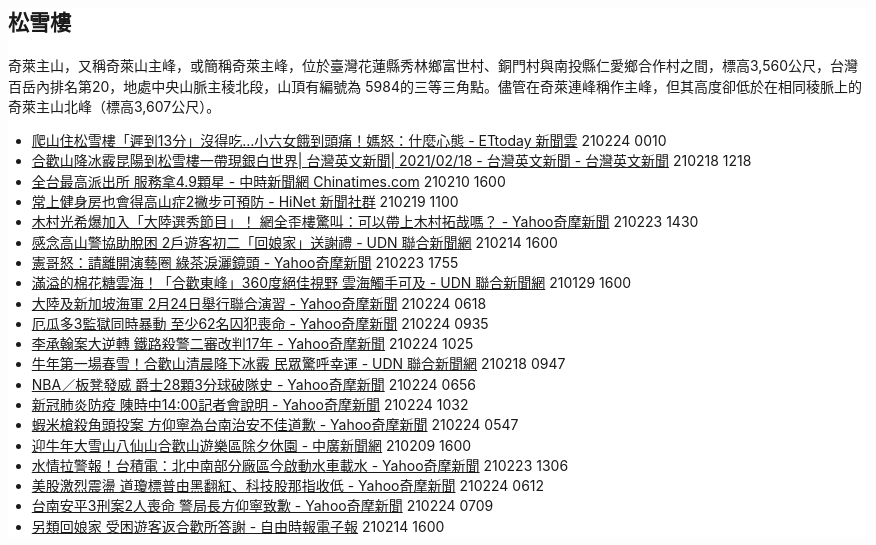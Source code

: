## 松雪樓

奇萊主山，又稱奇萊山主峰，或簡稱奇萊主峰，位於臺灣花蓮縣秀林鄉富世村、銅門村與南投縣仁愛鄉合作村之間，標高3,560公尺，台灣百岳內排名第20，地處中央山脈主稜北段，山頂有編號為 5984的三等三角點。儘管在奇萊連峰稱作主峰，但其高度卻低於在相同稜脈上的奇萊主山北峰（標高3,607公尺）。
- [爬山住松雪樓「遲到13分」沒得吃…小六女餓到頭痛！媽怒：什麼心態 - ETtoday 新聞雲](https://www.ettoday.net/news/20210224/1924974.htm "爬山住松雪樓「遲到13分」沒得吃…小六女餓到頭痛！媽怒：什麼心態 - ETtoday 新聞雲") 210224 0010
- [合歡山降冰霰昆陽到松雪樓一帶現銀白世界| 台灣英文新聞| 2021/02/18 - 台灣英文新聞 - 台灣英文新聞](https://www.taiwannews.com.tw/ch/news/4130120 "合歡山降冰霰昆陽到松雪樓一帶現銀白世界| 台灣英文新聞| 2021/02/18 - 台灣英文新聞 - 台灣英文新聞") 210218 1218
- [全台最高派出所 服務拿4.9顆星 - 中時新聞網 Chinatimes.com](https://www.chinatimes.com/newspapers/20210210000283-260107 "全台最高派出所 服務拿4.9顆星 - 中時新聞網 Chinatimes.com") 210210 1600
- [常上健身房也會得高山症2撇步可預防 - HiNet 新聞社群](https://times.hinet.net/news/23229248 "常上健身房也會得高山症2撇步可預防 - HiNet 新聞社群") 210219 1100
- [木村光希爆加入「大陸選秀節目」！ 網全歪樓驚叫：可以帶上木村拓哉嗎？ - Yahoo奇摩新聞](https://tw.news.yahoo.com/%E6%9C%A8%E6%9D%91%E5%85%89%E5%B8%8C%E7%88%86%E5%8A%A0%E5%85%A5%E3%80%8C%E5%A4%A7%E9%99%B8%E9%81%B8%E7%A7%80%E7%AF%80%E7%9B%AE%E3%80%8D%EF%BC%81-%E7%B6%B2%E5%85%A8%E6%AD%AA%E6%A8%93%E7%98%8B%E4%BA%86%EF%BC%9A%E5%8F%AF%E4%BB%A5%E5%B8%B6%E4%B8%8A%E6%9C%A8%E6%9D%91%E6%8B%93%E5%93%89%E5%97%8E%EF%BC%9F-045057363.html "木村光希爆加入「大陸選秀節目」！ 網全歪樓驚叫：可以帶上木村拓哉嗎？ - Yahoo奇摩新聞") 210223 1430
- [感念高山警協助脫困 2戶遊客初二「回娘家」送謝禮 - UDN 聯合新聞網](https://udn.com/news/story/7320/5250851 "感念高山警協助脫困 2戶遊客初二「回娘家」送謝禮 - UDN 聯合新聞網") 210214 1600
- [憲哥怒：請離開演藝圈 綠茶淚灑鏡頭 - Yahoo奇摩新聞](https://tw.news.yahoo.com/%E6%86%B2%E5%93%A5%E6%80%92-%E8%AB%8B%E9%9B%A2%E9%96%8B%E6%BC%94%E8%97%9D%E5%9C%88-%E7%B6%A0%E8%8C%B6%E6%B7%9A%E7%81%91%E9%8F%A1%E9%A0%AD-095505210.html "憲哥怒：請離開演藝圈 綠茶淚灑鏡頭 - Yahoo奇摩新聞") 210223 1755
- [滿溢的棉花糖雲海！「合歡東峰」360度絕佳視野 雲海觸手可及 - UDN 聯合新聞網](https://udn.com/news/story/12395/5162105 "滿溢的棉花糖雲海！「合歡東峰」360度絕佳視野 雲海觸手可及 - UDN 聯合新聞網") 210129 1600
- [大陸及新加坡海軍 2月24日舉行聯合演習 - Yahoo奇摩新聞](https://tw.news.yahoo.com/%E5%A4%A7%E9%99%B8%E5%8F%8A%E6%96%B0%E5%8A%A0%E5%9D%A1%E6%B5%B7%E8%BB%8D-2%E6%9C%8824%E6%97%A5%E8%88%89%E8%A1%8C%E8%81%AF%E5%90%88%E6%BC%94%E7%BF%92-221843532.html "大陸及新加坡海軍 2月24日舉行聯合演習 - Yahoo奇摩新聞") 210224 0618
- [厄瓜多3監獄同時暴動 至少62名囚犯喪命 - Yahoo奇摩新聞](https://tw.news.yahoo.com/%E5%8E%84%E7%93%9C%E5%A4%9A-3-%E7%9B%A3%E7%8D%84%E5%90%8C%E6%99%82%E6%9A%B4%E5%8B%95-%E8%87%B3%E5%B0%91-62-%E5%90%8D%E5%9B%9A%E7%8A%AF%E5%96%AA%E5%91%BD-011422660.html "厄瓜多3監獄同時暴動 至少62名囚犯喪命 - Yahoo奇摩新聞") 210224 0935
- [李承翰案大逆轉 鐵路殺警二審改判17年 - Yahoo奇摩新聞](https://tw.news.yahoo.com/%E6%9D%8E%E6%89%BF%E7%BF%B0%E6%A1%88%E5%A4%A7%E9%80%86%E8%BD%89-%E9%90%B5%E8%B7%AF%E6%AE%BA%E8%AD%A6%E4%BA%8C%E5%AF%A9%E6%94%B9%E5%88%A417%E5%B9%B4-021339078.html "李承翰案大逆轉 鐵路殺警二審改判17年 - Yahoo奇摩新聞") 210224 1025
- [牛年第一場春雪！合歡山清晨降下冰霰 民眾驚呼幸運 - UDN 聯合新聞網](https://udn.com/news/story/7266/5257492?from=udn-ch1_breaknews-1-0-news "牛年第一場春雪！合歡山清晨降下冰霰 民眾驚呼幸運 - UDN 聯合新聞網") 210218 0947
- [NBA／板凳發威 爵士28顆3分球破隊史 - Yahoo奇摩新聞](https://tw.news.yahoo.com/nba-%E6%9D%BF%E5%87%B3%E7%99%BC%E5%A8%81-%E7%88%B5%E5%A3%AB28%E9%A1%863%E5%88%86%E7%90%83%E7%A0%B4%E9%9A%8A%E5%8F%B2-225622020.html "NBA／板凳發威 爵士28顆3分球破隊史 - Yahoo奇摩新聞") 210224 0656
- [新冠肺炎防疫 陳時中14:00記者會說明 - Yahoo奇摩新聞](https://tw.news.yahoo.com/%E6%96%B0%E5%86%A0%E8%82%BA%E7%82%8E%E9%98%B2%E7%96%AB-%E9%99%B3%E6%99%82%E4%B8%AD-1400-%E8%A8%98%E8%80%85%E6%9C%83%E8%AA%AA%E6%98%8E-021531784.html "新冠肺炎防疫 陳時中14:00記者會說明 - Yahoo奇摩新聞") 210224 1032
- [蝦米槍殺角頭投案 方仰寧為台南治安不佳道歉 - Yahoo奇摩新聞](https://tw.news.yahoo.com/%E8%9D%A6%E7%B1%B3%E6%A7%8D%E6%AE%BA%E8%A7%92%E9%A0%AD%E6%8A%95%E6%A1%88-%E6%96%B9%E4%BB%B0%E5%AF%A7%E7%82%BA%E5%8F%B0%E5%8D%97%E6%B2%BB%E5%AE%89%E4%B8%8D%E4%BD%B3%E9%81%93%E6%AD%89-213655585.html "蝦米槍殺角頭投案 方仰寧為台南治安不佳道歉 - Yahoo奇摩新聞") 210224 0547
- [迎牛年大雪山八仙山合歡山遊樂區除夕休園 - 中廣新聞網](https://www.bcc.com.tw/newsView.5313936 "迎牛年大雪山八仙山合歡山遊樂區除夕休園 - 中廣新聞網") 210209 1600
- [水情拉警報！台積電：北中南部分廠區今啟動水車載水 - Yahoo奇摩新聞](https://tw.news.yahoo.com/%E6%B0%B4%E6%83%85%E6%8B%89%E8%AD%A6%E5%A0%B1-%E5%8F%B0%E7%A9%8D%E9%9B%BB-%E5%8C%97%E4%B8%AD%E5%8D%97%E9%83%A8%E5%88%86%E5%BB%A0%E5%8D%80%E4%BB%8A%E5%95%9F%E5%8B%95%E6%B0%B4%E8%BB%8A%E8%BC%89%E6%B0%B4-050636690.html "水情拉警報！台積電：北中南部分廠區今啟動水車載水 - Yahoo奇摩新聞") 210223 1306
- [美股激烈震盪 道瓊標普由黑翻紅、科技股那指收低 - Yahoo奇摩新聞](https://tw.news.yahoo.com/%E7%BE%8E%E8%82%A1%E6%BF%80%E7%83%88%E9%9C%87%E7%9B%AA-%E9%81%93%E7%93%8A%E6%A8%99%E6%99%AE%E7%94%B1%E9%BB%91%E7%BF%BB%E7%B4%85-%E7%A7%91%E6%8A%80%E8%82%A1%E9%82%A3%E6%8C%87%E6%94%B6%E4%BD%8E-221234413.html "美股激烈震盪 道瓊標普由黑翻紅、科技股那指收低 - Yahoo奇摩新聞") 210224 0612
- [台南安平3刑案2人喪命 警局長方仰寧致歉 - Yahoo奇摩新聞](https://tw.news.yahoo.com/%E5%8F%B0%E5%8D%97%E5%AE%89%E5%B9%B33%E5%88%91%E6%A1%882%E4%BA%BA%E5%96%AA%E5%91%BD-%E8%AD%A6%E5%B1%80%E9%95%B7%E6%96%B9%E4%BB%B0%E5%AF%A7%E8%87%B4%E6%AD%89-181232338.html "台南安平3刑案2人喪命 警局長方仰寧致歉 - Yahoo奇摩新聞") 210224 0709
- [另類回娘家 受困遊客返合歡所答謝 - 自由時報電子報](https://news.ltn.com.tw/news/society/breakingnews/3439585 "另類回娘家 受困遊客返合歡所答謝 - 自由時報電子報") 210214 1600
